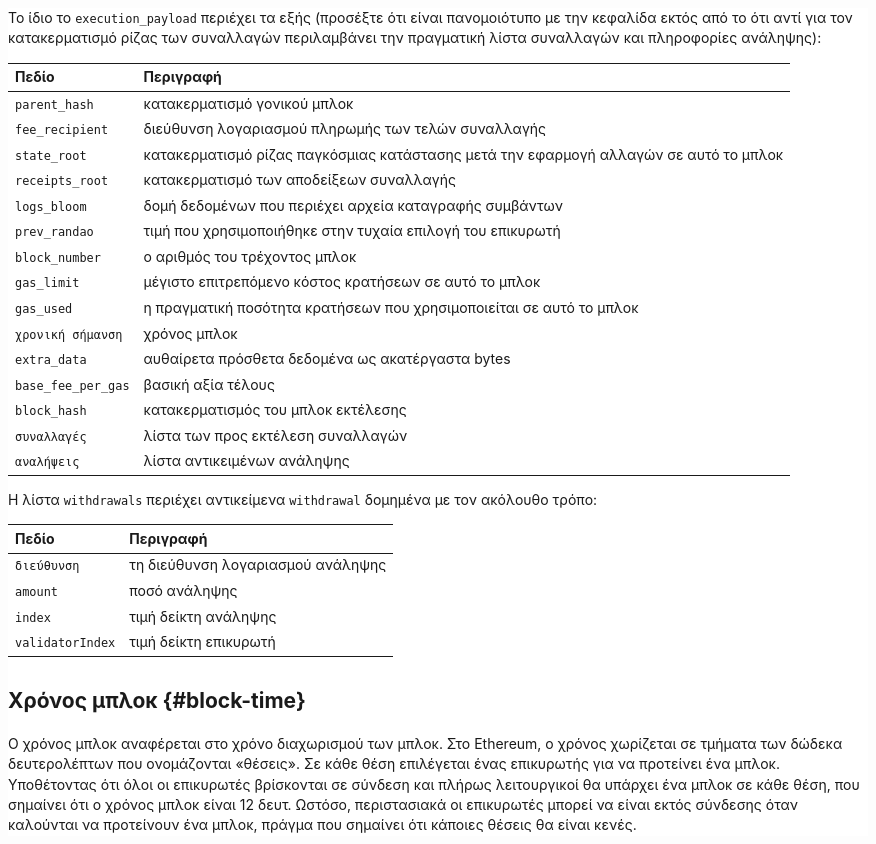 Το ίδιο το `execution_payload` περιέχει τα εξής (προσέξτε ότι είναι πανομοιότυπο με την κεφαλίδα εκτός από το ότι αντί για τον κατακερματισμό ρίζας των συναλλαγών περιλαμβάνει την πραγματική λίστα συναλλαγών και πληροφορίες ανάληψης):

| Πεδίο              | Περιγραφή                                                                             |
|:------------------ |:------------------------------------------------------------------------------------- |
| `parent_hash`      | κατακερματισμό γονικού μπλοκ                                                          |
| `fee_recipient`    | διεύθυνση λογαριασμού πληρωμής των τελών συναλλαγής                                   |
| `state_root`       | κατακερματισμό ρίζας παγκόσμιας κατάστασης μετά την εφαρμογή αλλαγών σε αυτό το μπλοκ |
| `receipts_root`    | κατακερματισμό των αποδείξεων συναλλαγής                                              |
| `logs_bloom`       | δομή δεδομένων που περιέχει αρχεία καταγραφής συμβάντων                               |
| `prev_randao`      | τιμή που χρησιμοποιήθηκε στην τυχαία επιλογή του επικυρωτή                            |
| `block_number`     | ο αριθμός του τρέχοντος μπλοκ                                                         |
| `gas_limit`        | μέγιστο επιτρεπόμενο κόστος κρατήσεων σε αυτό το μπλοκ                                |
| `gas_used`         | η πραγματική ποσότητα κρατήσεων που χρησιμοποιείται σε αυτό το μπλοκ                  |
| `χρονική σήμανση`  | χρόνος μπλοκ                                                                          |
| `extra_data`       | αυθαίρετα πρόσθετα δεδομένα ως ακατέργαστα bytes                                      |
| `base_fee_per_gas` | βασική αξία τέλους                                                                    |
| `block_hash`       | κατακερματισμός του μπλοκ εκτέλεσης                                                   |
| `συναλλαγές`       | λίστα των προς εκτέλεση συναλλαγών                                                    |
| `αναλήψεις`        | λίστα αντικειμένων ανάληψης                                                           |

Η λίστα `withdrawals` περιέχει αντικείμενα `withdrawal` δομημένα με τον ακόλουθο τρόπο:

| Πεδίο            | Περιγραφή                         |
|:---------------- |:--------------------------------- |
| `διεύθυνση`      | τη διεύθυνση λογαριασμού ανάληψης |
| `amount`         | ποσό ανάληψης                     |
| `index`          | τιμή δείκτη ανάληψης              |
| `validatorIndex` | τιμή δείκτη επικυρωτή             |

## Χρόνος μπλοκ {#block-time}

Ο χρόνος μπλοκ αναφέρεται στο χρόνο διαχωρισμού των μπλοκ. Στο Ethereum, ο χρόνος χωρίζεται σε τμήματα των δώδεκα δευτερολέπτων που ονομάζονται «θέσεις». Σε κάθε θέση επιλέγεται ένας επικυρωτής για να προτείνει ένα μπλοκ. Υποθέτοντας ότι όλοι οι επικυρωτές βρίσκονται σε σύνδεση και πλήρως λειτουργικοί θα υπάρχει ένα μπλοκ σε κάθε θέση, που σημαίνει ότι ο χρόνος μπλοκ είναι 12 δευτ. Ωστόσο, περιστασιακά οι επικυρωτές μπορεί να είναι εκτός σύνδεσης όταν καλούνται να προτείνουν ένα μπλοκ, πράγμα που σημαίνει ότι κάποιες θέσεις θα είναι κενές.
